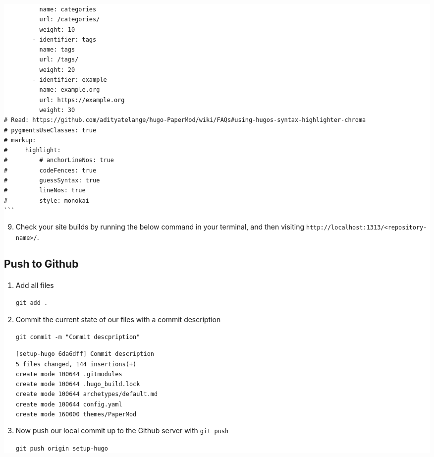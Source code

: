               name: categories
              url: /categories/
              weight: 10
            - identifier: tags
              name: tags
              url: /tags/
              weight: 20
            - identifier: example
              name: example.org
              url: https://example.org
              weight: 30
    # Read: https://github.com/adityatelange/hugo-PaperMod/wiki/FAQs#using-hugos-syntax-highlighter-chroma
    # pygmentsUseClasses: true
    # markup:
    #     highlight:
    #         # anchorLineNos: true
    #         codeFences: true
    #         guessSyntax: true
    #         lineNos: true
    #         style: monokai
    ```
9. Check your site builds by running the below command in your terminal, and then visiting `http://localhost:1313/<repository-name>/`.

## Push to Github

1. Add all files
    ```
    git add .
    ```
2. Commit the current state of our files with a commit description
    ```
    git commit -m "Commit descpription"
    ```
    ```
    [setup-hugo 6da6dff] Commit description
    5 files changed, 144 insertions(+)
    create mode 100644 .gitmodules
    create mode 100644 .hugo_build.lock
    create mode 100644 archetypes/default.md
    create mode 100644 config.yaml
    create mode 160000 themes/PaperMod
    ```
3. Now push our local commit up to the Github server with `git push`
    ```
    git push origin setup-hugo
    ```
    ```